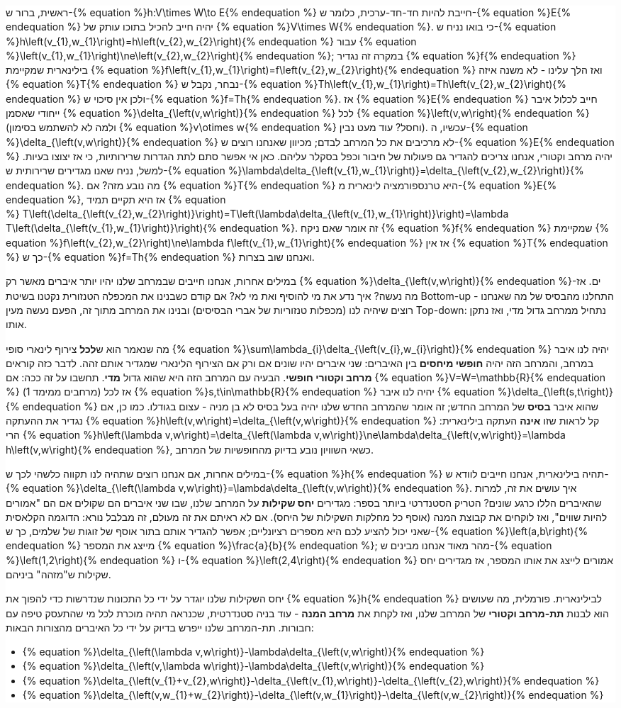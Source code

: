 ראשית, ברור ש-{% equation %}h:V\times W\to E{% endequation %} חייבת להיות חד-חד-ערכית, כלומר ש-{% equation %}E{% endequation %} יהיה חייב להכיל בתוכו עותק של {% equation %}V\times W{% endequation %}. כי בואו נניח ש-{% equation %}h\left(v_{1},w_{1}\right)=h\left(v_{2},w_{2}\right){% endequation %} עבור {% equation %}\left(v_{1},w_{1}\right)\ne\left(v_{2},w_{2}\right){% endequation %}; במקרה זה נגדיר {% equation %}f{% endequation %} בילינארית שמקיימת {% equation %}f\left(v_{1},w_{1}\right)=f\left(v_{2},w_{2}\right){% endequation %} ואז הלך עלינו - לא משנה איזה {% equation %}T{% endequation %} נבחר, נקבל ש-{% equation %}Th\left(v_{1},w_{1}\right)=Th\left(v_{2},w_{2}\right){% endequation %} ולכן אין סיכוי ש-{% equation %}f=Th{% endequation %}. אז {% equation %}E{% endequation %} חייב לכלול איבר ייחודי שאסמן {% equation %}\delta_{\left(v,w\right)}{% endequation %} לכל {% equation %}\left(v,w\right){% endequation %} (ולמה לא להשתמש בסימון {% equation %}v\otimes w{% endequation %} וחסל? עוד מעט נבין). עכשיו, ה-{% equation %}\delta_{\left(v,w\right)}{% endequation %} לא מרכיבים את כל המרחב לבדם; מכיוון שאנחנו רוצים ש-{% equation %}E{% endequation %} יהיה מרחב וקטורי, אנחנו צריכים להגדיר גם פעולות של חיבור וכפל בסקלר עליהם. כאן אי אפשר סתם לתת הגדרות שרירותיות, כי אז יצוצו בעיות. למשל, נניח שאנו מגדירים שרירותית ש-{% equation %}\lambda\delta_{\left(v_{1},w_{1}\right)}=\delta_{\left(v_{2},w_{2}\right)}{% endequation %}. מה נובע מזה? אם {% equation %}T{% endequation %} היא טרנספורמציה לינארית מ-{% equation %}E{% endequation %}, אז היא תקיים תמיד {% equation %} T\left(\delta_{\left(v_{2},w_{2}\right)}\right)=T\left(\lambda\delta_{\left(v_{1},w_{1}\right)}\right)=\lambda T\left(\delta_{\left(v_{1},w_{1}\right)}\right){% endequation %}. זה אומר שאם ניקח {% equation %}f{% endequation %} שמקיימת {% equation %}f\left(v_{2},w_{2}\right)\ne\lambda f\left(v_{1},w_{1}\right){% endequation %} אז אין {% equation %}T{% endequation %} כך ש-{% equation %}f=Th{% endequation %} ואנחנו שוב בצרות.

במילים אחרות, אנחנו חייבים שבמרחב שלנו יהיו יותר איברים מאשר רק {% equation %}\delta_{\left(v,w\right)}{% endequation %}-ים. אז מה נעשה? איך נדע את מי להוסיף ואת מי לא? אם קודם כשבנינו את המכפלה הטנזורית נקטנו בשיטת Bottom-up - התחלנו מהבסיס של מה שאנחנו רוצים שיהיה לנו (מכפלות טנזוריות של אברי הבסיסים) ובנינו את המרחב מתוך זה, הפעם נעשה מעין Top-down: נתחיל ממרחב גדול מדי, ואז נתקן אותו.

מה שנאמר הוא ש<strong>לכל</strong> צירוף לינארי סופי {% equation %}\sum\lambda_{i}\delta_{\left(v_{i},w_{i}\right)}{% endequation %} יהיה לנו איבר במרחב, והמרחב הזה יהיה <strong>חופשי מיחסים</strong> בין האיברים: שני איברים יהיו שונים אם ורק אם הצירוף הלינארי שמגדיר אותם זהה. לדבר כזה קוראים <strong>מרחב וקטורי חופשי</strong>. הבעיה עם המרחב הזה היא שהוא גדול <strong>מדי</strong>. תחשבו על זה ככה: אם {% equation %}V=W=\mathbb{R}{% endequation %} (מרחבים ממימד 1) אז לכל {% equation %}s,t\in\mathbb{R}{% endequation %} יהיה לנו איבר {% equation %}\delta_{\left(s,t\right)}{% endequation %} שהוא איבר <strong>בסיס</strong> של המרחב החדש; זה אומר שהמרחב החדש שלנו יהיה בעל בסיס לא בן מניה - עצום בגודלו. כמו כן, אם נגדיר את ההעתקה {% equation %}h\left(v,w\right)=\delta_{\left(v,w\right)}{% endequation %} קל לראות שזו <strong>אינה</strong> העתקה בילינארית: הרי {% equation %}h\left(\lambda v,w\right)=\delta_{\left(\lambda v,w\right)}\ne\lambda\delta_{\left(v,w\right)}=\lambda h\left(v,w\right){% endequation %}, כשאי השוויון נובע בדיוק מהחופשיות של המרחב.

במילים אחרות, אם אנחנו רוצים שתהיה לנו תקווה כלשהי לכך ש-{% equation %}h{% endequation %} תהיה בילינארית, אנחנו חייבים לוודא ש-{% equation %}\delta_{\left(\lambda v,w\right)}=\lambda\delta_{\left(v,w\right)}{% endequation %}. איך עושים את זה, למרות שהאיברים הללו כרגע שונים? הטריק הסטנדרטי ביותר בספר: מגדירים <strong>יחס שקילות</strong> על המרחב שלנו, שבו שני איברים הם שקולים אם הם "אמורים להיות שווים", ואז לוקחים את קבוצת המנה (אוסף כל מחלקות השקילות של היחס). אם לא ראיתם את זה מעולם, זה מבלבל נורא: הדוגמה הקלאסית שאני יכול להציע לכם היא מספרים רציונליים; אפשר להגדיר אותם בתור אוסף של זוגות של שלמים, כך ש-{% equation %}\left(a,b\right){% endequation %} מייצג את המספר {% equation %}\frac{a}{b}{% endequation %}; מהר מאוד אנחנו מבינים ש-{% equation %}\left(1,2\right){% endequation %} ו-{% equation %}\left(2,4\right){% endequation %} אמורים לייצג את אותו המספר, אז מגדירים יחס שקילות ש"מזהה" ביניהם.

יחס השקילות שלנו יוגדר על ידי כל התכונות שנדרשות כדי להפוך את {% equation %}h{% endequation %} לבילינארית. פורמלית, מה שעושים הוא לבנות <strong>תת-מרחב וקטורי</strong> של המרחב שלנו, ואז לקחת את <strong>מרחב המנה</strong> - עוד בניה סטנדרטית, שכנראה תהיה מוכרת לכל מי שהתעסק טיפה עם חבורות. תת-המרחב שלנו ייפרש בדיוק על ידי כל האיברים מהצורות הבאות:
<ul>
	<li>{% equation %}\delta_{\left(\lambda v,w\right)}-\lambda\delta_{\left(v,w\right)}{% endequation %}</li>
	<li>{% equation %}\delta_{\left(v,\lambda w\right)}-\lambda\delta_{\left(v,w\right)}{% endequation %}</li>
	<li>{% equation %}\delta_{\left(v_{1}+v_{2},w\right)}-\delta_{\left(v_{1},w\right)}-\delta_{\left(v_{2},w\right)}{% endequation %}</li>
	<li>{% equation %}\delta_{\left(v,w_{1}+w_{2}\right)}-\delta_{\left(v,w_{1}\right)}-\delta_{\left(v,w_{2}\right)}{% endequation %}</li>
</ul>